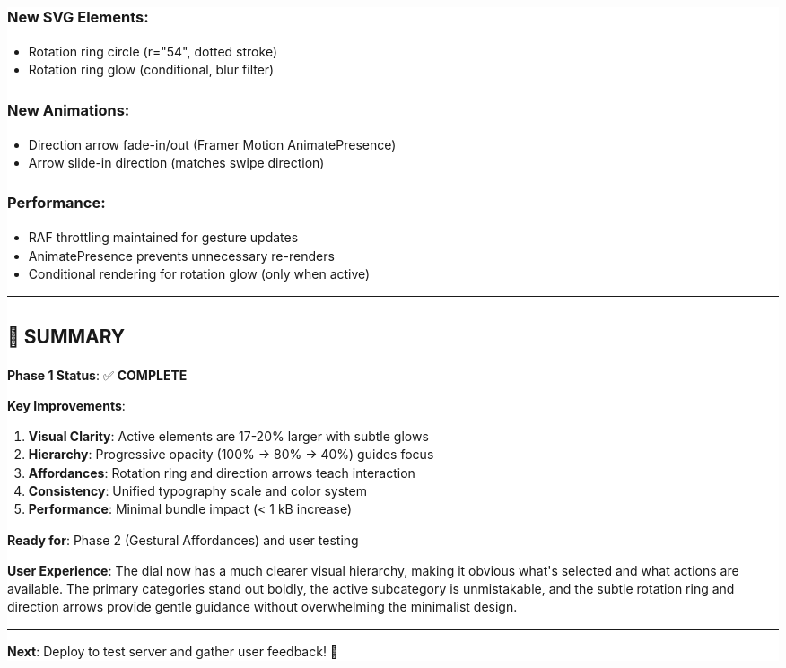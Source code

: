 ### New SVG Elements:
- Rotation ring circle (r="54", dotted stroke)
- Rotation ring glow (conditional, blur filter)

### New Animations:
- Direction arrow fade-in/out (Framer Motion AnimatePresence)
- Arrow slide-in direction (matches swipe direction)

### Performance:
- RAF throttling maintained for gesture updates
- AnimatePresence prevents unnecessary re-renders
- Conditional rendering for rotation glow (only when active)

---

## 🎉 SUMMARY

**Phase 1 Status**: ✅ **COMPLETE**

**Key Improvements**:
1. **Visual Clarity**: Active elements are 17-20% larger with subtle glows
2. **Hierarchy**: Progressive opacity (100% → 80% → 40%) guides focus
3. **Affordances**: Rotation ring and direction arrows teach interaction
4. **Consistency**: Unified typography scale and color system
5. **Performance**: Minimal bundle impact (< 1 kB increase)

**Ready for**: Phase 2 (Gestural Affordances) and user testing

**User Experience**: The dial now has a much clearer visual hierarchy, making it obvious what's selected and what actions are available. The primary categories stand out boldly, the active subcategory is unmistakable, and the subtle rotation ring and direction arrows provide gentle guidance without overwhelming the minimalist design.

---

**Next**: Deploy to test server and gather user feedback! 🚀


